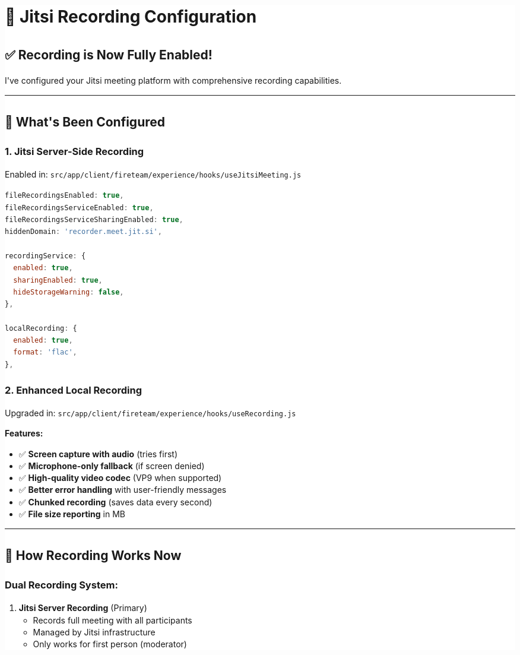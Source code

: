 # 🎥 Jitsi Recording Configuration

## ✅ Recording is Now Fully Enabled!

I've configured your Jitsi meeting platform with comprehensive recording capabilities.

---

## 🚀 What's Been Configured

### 1. **Jitsi Server-Side Recording**
Enabled in: `src/app/client/fireteam/experience/hooks/useJitsiMeeting.js`

```javascript
fileRecordingsEnabled: true,
fileRecordingsServiceEnabled: true,
fileRecordingsServiceSharingEnabled: true,
hiddenDomain: 'recorder.meet.jit.si',

recordingService: {
  enabled: true,
  sharingEnabled: true,
  hideStorageWarning: false,
},

localRecording: {
  enabled: true,
  format: 'flac',
},
```

### 2. **Enhanced Local Recording**
Upgraded in: `src/app/client/fireteam/experience/hooks/useRecording.js`

**Features:**
- ✅ **Screen capture with audio** (tries first)
- ✅ **Microphone-only fallback** (if screen denied)
- ✅ **High-quality video codec** (VP9 when supported)
- ✅ **Better error handling** with user-friendly messages
- ✅ **Chunked recording** (saves data every second)
- ✅ **File size reporting** in MB

---

## 🎯 How Recording Works Now

### **Dual Recording System:**

1. **Jitsi Server Recording** (Primary)
   - Records full meeting with all participants
   - Managed by Jitsi infrastructure
   - Only works for first person (moderator)
